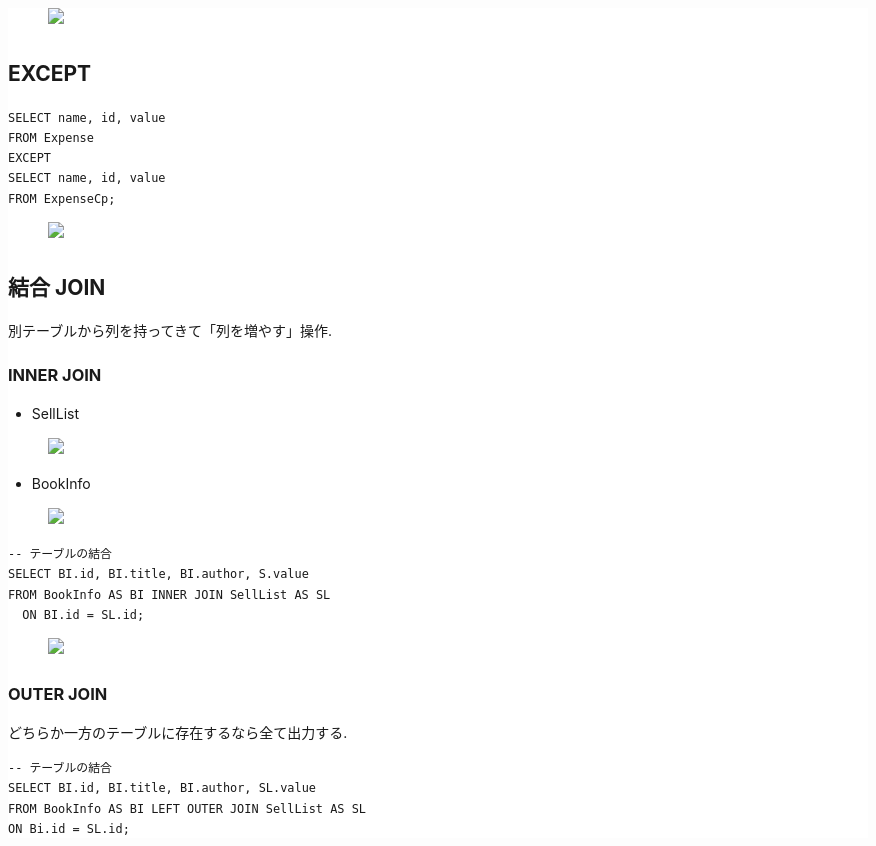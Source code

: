 <figure><img src="DraggedImage-57.png"/></figure>

<h2>EXCEPT</h2>

<pre><code class="code-highlighted code-sql"><span class="syntax-all syntax-keyword">SELECT</span> name, id, value
<span class="syntax-all syntax-keyword">FROM</span> Expense
EXCEPT
<span class="syntax-all syntax-keyword">SELECT</span> name, id, value
<span class="syntax-all syntax-keyword">FROM</span> ExpenseCp;</code></pre>

<figure><img src="DraggedImage-58.png"/></figure>

<h2>結合 JOIN</h2>

<p>別テーブルから列を持ってきて「列を増やす」操作.</p>

<h3>INNER JOIN</h3>

<ul>
	<li>SellList</li>
</ul>

<figure><img src="DraggedImage-59.png"/></figure>

<ul>
	<li>BookInfo</li>
</ul>

<figure><img src="DraggedImage-60.png"/></figure>

<pre><code class="code-highlighted code-sql"><span class="syntax-all syntax-comment">-- テーブルの結合
</span><span class="syntax-all syntax-keyword">SELECT</span> <span class="syntax-all syntax-constant">BI</span>.<span class="syntax-all syntax-constant">id</span>, <span class="syntax-all syntax-constant">BI</span>.<span class="syntax-all syntax-constant">title</span>, <span class="syntax-all syntax-constant">BI</span>.<span class="syntax-all syntax-constant">author</span>, <span class="syntax-all syntax-constant">S</span>.<span class="syntax-all syntax-constant">value</span>
<span class="syntax-all syntax-keyword">FROM</span> BookInfo <span class="syntax-all syntax-keyword">AS</span> BI <span class="syntax-all syntax-keyword">INNER JOIN</span> SellList <span class="syntax-all syntax-keyword">AS</span> SL
  <span class="syntax-all syntax-keyword">ON</span> <span class="syntax-all syntax-constant">BI</span>.<span class="syntax-all syntax-constant">id</span> <span class="syntax-all syntax-keyword">=</span> <span class="syntax-all syntax-constant">SL</span>.<span class="syntax-all syntax-constant">id</span>;</code></pre>

<figure><img src="DraggedImage-61.png"/></figure>

<h3>OUTER JOIN</h3>

<p>どちらか一方のテーブルに存在するなら全て出力する.</p>

<pre><code class="code-highlighted code-sql"><span class="syntax-all syntax-comment">-- テーブルの結合
</span><span class="syntax-all syntax-keyword">SELECT</span> <span class="syntax-all syntax-constant">BI</span>.<span class="syntax-all syntax-constant">id</span>, <span class="syntax-all syntax-constant">BI</span>.<span class="syntax-all syntax-constant">title</span>, <span class="syntax-all syntax-constant">BI</span>.<span class="syntax-all syntax-constant">author</span>, <span class="syntax-all syntax-constant">SL</span>.<span class="syntax-all syntax-constant">value</span>
<span class="syntax-all syntax-keyword">FROM</span> BookInfo <span class="syntax-all syntax-keyword">AS</span> BI <span class="syntax-all syntax-keyword">LEFT OUTER JOIN</span> SellList <span class="syntax-all syntax-keyword">AS</span> SL
<span class="syntax-all syntax-keyword">ON</span> <span class="syntax-all syntax-constant">Bi</span>.<span class="syntax-all syntax-constant">id</span> <span class="syntax-all syntax-keyword">=</span> <span class="syntax-all syntax-constant">SL</span>.<span class="syntax-all syntax-constant">id</span>;</code></pre>
